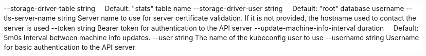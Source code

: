 <tr>
<td colspan="2">--storage-driver-table string&nbsp;&nbsp;&nbsp;&nbsp;&nbsp;Default: "stats"</td>
</tr>
<tr>
<td></td><td style="line-height: 130%; word-wrap: break-word;">table name</td>
</tr>

<tr>
<td colspan="2">--storage-driver-user string&nbsp;&nbsp;&nbsp;&nbsp;&nbsp;Default: "root"</td>
</tr>
<tr>
<td></td><td style="line-height: 130%; word-wrap: break-word;">database username</td>
</tr>

<tr>
<td colspan="2">--tls-server-name string</td>
</tr>
<tr>
<td></td><td style="line-height: 130%; word-wrap: break-word;">Server name to use for server certificate validation. If it is not provided, the hostname used to contact the server is used</td>
</tr>

<tr>
<td colspan="2">--token string</td>
</tr>
<tr>
<td></td><td style="line-height: 130%; word-wrap: break-word;">Bearer token for authentication to the API server</td>
</tr>

<tr>
<td colspan="2">--update-machine-info-interval duration&nbsp;&nbsp;&nbsp;&nbsp;&nbsp;Default: 5m0s</td>
</tr>
<tr>
<td></td><td style="line-height: 130%; word-wrap: break-word;">Interval between machine info updates.</td>
</tr>

<tr>
<td colspan="2">--user string</td>
</tr>
<tr>
<td></td><td style="line-height: 130%; word-wrap: break-word;">The name of the kubeconfig user to use</td>
</tr>

<tr>
<td colspan="2">--username string</td>
</tr>
<tr>
<td></td><td style="line-height: 130%; word-wrap: break-word;">Username for basic authentication to the API server</td>
</tr>
